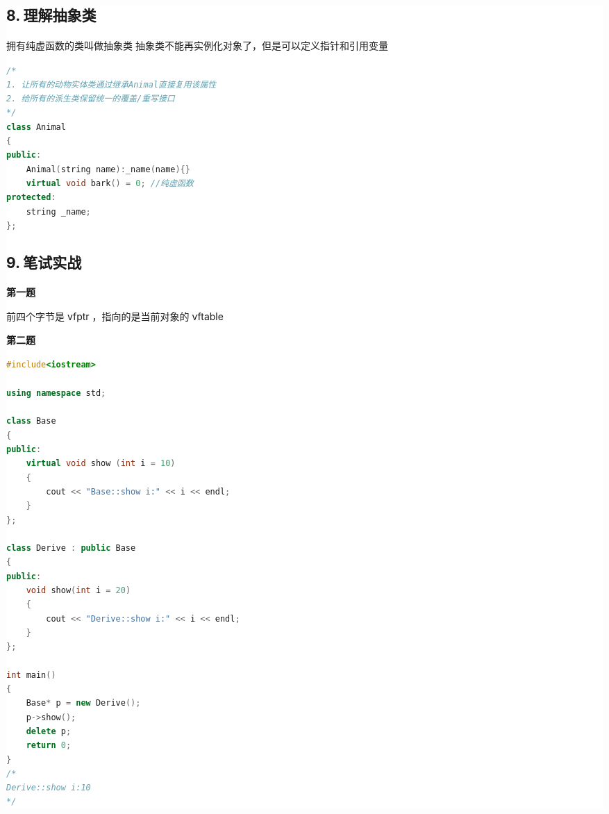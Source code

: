

## 8. 理解抽象类

拥有纯虚函数的类叫做抽象类
抽象类不能再实例化对象了，但是可以定义指针和引用变量 

```cpp
/*
1. 让所有的动物实体类通过继承Animal直接复用该属性
2. 给所有的派生类保留统一的覆盖/重写接口
*/
class Animal
{
public:
	Animal(string name):_name(name){}
	virtual void bark() = 0; //纯虚函数
protected:
	string _name;
};
```



## 9. 笔试实战

**第一题**

前四个字节是 vfptr ，指向的是当前对象的 vftable



**第二题**

```cpp
#include<iostream>

using namespace std;

class Base
{
public:
	virtual void show (int i = 10)
	{
		cout << "Base::show i:" << i << endl;
	}
};

class Derive : public Base
{
public:
	void show(int i = 20)
	{
		cout << "Derive::show i:" << i << endl;
	}
};

int main()
{
	Base* p = new Derive();
	p->show();
	delete p;
	return 0;
}
/*
Derive::show i:10
*/
```